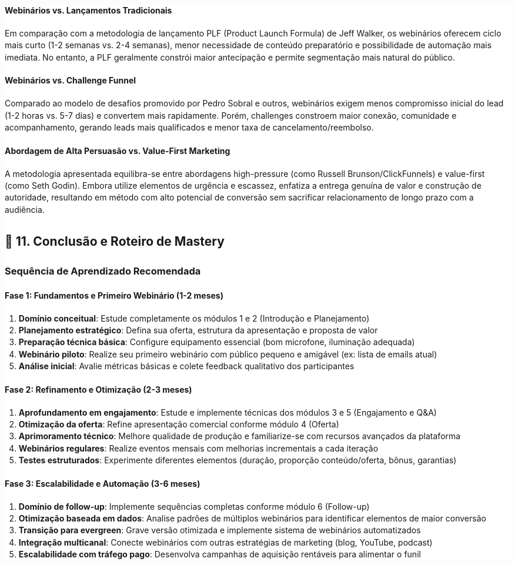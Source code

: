 #### Webinários vs. Lançamentos Tradicionais
Em comparação com a metodologia de lançamento PLF (Product Launch Formula) de Jeff Walker, os webinários oferecem ciclo mais curto (1-2 semanas vs. 2-4 semanas), menor necessidade de conteúdo preparatório e possibilidade de automação mais imediata. No entanto, a PLF geralmente constrói maior antecipação e permite segmentação mais natural do público.

#### Webinários vs. Challenge Funnel
Comparado ao modelo de desafios promovido por Pedro Sobral e outros, webinários exigem menos compromisso inicial do lead (1-2 horas vs. 5-7 dias) e convertem mais rapidamente. Porém, challenges constroem maior conexão, comunidade e acompanhamento, gerando leads mais qualificados e menor taxa de cancelamento/reembolso.

#### Abordagem de Alta Persuasão vs. Value-First Marketing
A metodologia apresentada equilibra-se entre abordagens high-pressure (como Russell Brunson/ClickFunnels) e value-first (como Seth Godin). Embora utilize elementos de urgência e escassez, enfatiza a entrega genuína de valor e construção de autoridade, resultando em método com alto potencial de conversão sem sacrificar relacionamento de longo prazo com a audiência.

## 🎯 11. Conclusão e Roteiro de Mastery

### Sequência de Aprendizado Recomendada

#### Fase 1: Fundamentos e Primeiro Webinário (1-2 meses)
1. **Domínio conceitual**: Estude completamente os módulos 1 e 2 (Introdução e Planejamento)
2. **Planejamento estratégico**: Defina sua oferta, estrutura da apresentação e proposta de valor
3. **Preparação técnica básica**: Configure equipamento essencial (bom microfone, iluminação adequada)
4. **Webinário piloto**: Realize seu primeiro webinário com público pequeno e amigável (ex: lista de emails atual)
5. **Análise inicial**: Avalie métricas básicas e colete feedback qualitativo dos participantes

#### Fase 2: Refinamento e Otimização (2-3 meses)
1. **Aprofundamento em engajamento**: Estude e implemente técnicas dos módulos 3 e 5 (Engajamento e Q&A)
2. **Otimização da oferta**: Refine apresentação comercial conforme módulo 4 (Oferta)
3. **Aprimoramento técnico**: Melhore qualidade de produção e familiarize-se com recursos avançados da plataforma
4. **Webinários regulares**: Realize eventos mensais com melhorias incrementais a cada iteração
5. **Testes estruturados**: Experimente diferentes elementos (duração, proporção conteúdo/oferta, bônus, garantias)

#### Fase 3: Escalabilidade e Automação (3-6 meses)
1. **Domínio de follow-up**: Implemente sequências completas conforme módulo 6 (Follow-up)
2. **Otimização baseada em dados**: Analise padrões de múltiplos webinários para identificar elementos de maior conversão
3. **Transição para evergreen**: Grave versão otimizada e implemente sistema de webinários automatizados
4. **Integração multicanal**: Conecte webinários com outras estratégias de marketing (blog, YouTube, podcast)
5. **Escalabilidade com tráfego pago**: Desenvolva campanhas de aquisição rentáveis para alimentar o funil
